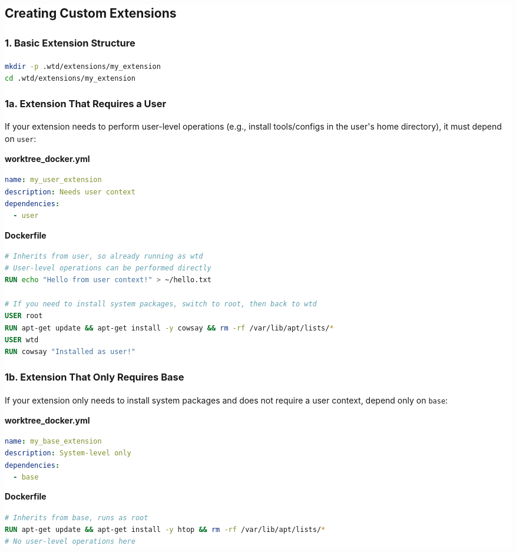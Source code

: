 ## Creating Custom Extensions

### 1. Basic Extension Structure

```bash
mkdir -p .wtd/extensions/my_extension
cd .wtd/extensions/my_extension
```

### 1a. Extension That Requires a User

If your extension needs to perform user-level operations (e.g., install tools/configs in the user's home directory), it must depend on `user`:

**worktree_docker.yml**
```yaml
name: my_user_extension
description: Needs user context
dependencies:
  - user
```

**Dockerfile**
```dockerfile
# Inherits from user, so already running as wtd
# User-level operations can be performed directly
RUN echo "Hello from user context!" > ~/hello.txt

# If you need to install system packages, switch to root, then back to wtd
USER root
RUN apt-get update && apt-get install -y cowsay && rm -rf /var/lib/apt/lists/*
USER wtd
RUN cowsay "Installed as user!"
```

### 1b. Extension That Only Requires Base

If your extension only needs to install system packages and does not require a user context, depend only on `base`:

**worktree_docker.yml**
```yaml
name: my_base_extension
description: System-level only
dependencies:
  - base
```

**Dockerfile**
```dockerfile
# Inherits from base, runs as root
RUN apt-get update && apt-get install -y htop && rm -rf /var/lib/apt/lists/*
# No user-level operations here
```
